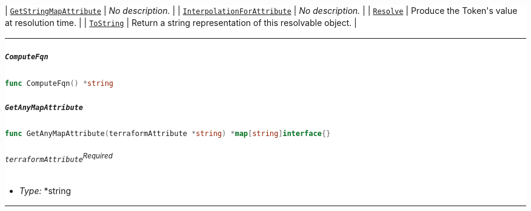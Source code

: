 | <code><a href="#rhizo-co-terraform-provider-oci.dataOciDatabaseExascaleDbStorageVaults.DataOciDatabaseExascaleDbStorageVaultsExascaleDbStorageVaultsOutputReference.getStringMapAttribute">GetStringMapAttribute</a></code> | *No description.* |
| <code><a href="#rhizo-co-terraform-provider-oci.dataOciDatabaseExascaleDbStorageVaults.DataOciDatabaseExascaleDbStorageVaultsExascaleDbStorageVaultsOutputReference.interpolationForAttribute">InterpolationForAttribute</a></code> | *No description.* |
| <code><a href="#rhizo-co-terraform-provider-oci.dataOciDatabaseExascaleDbStorageVaults.DataOciDatabaseExascaleDbStorageVaultsExascaleDbStorageVaultsOutputReference.resolve">Resolve</a></code> | Produce the Token's value at resolution time. |
| <code><a href="#rhizo-co-terraform-provider-oci.dataOciDatabaseExascaleDbStorageVaults.DataOciDatabaseExascaleDbStorageVaultsExascaleDbStorageVaultsOutputReference.toString">ToString</a></code> | Return a string representation of this resolvable object. |

---

##### `ComputeFqn` <a name="ComputeFqn" id="rhizo-co-terraform-provider-oci.dataOciDatabaseExascaleDbStorageVaults.DataOciDatabaseExascaleDbStorageVaultsExascaleDbStorageVaultsOutputReference.computeFqn"></a>

```go
func ComputeFqn() *string
```

##### `GetAnyMapAttribute` <a name="GetAnyMapAttribute" id="rhizo-co-terraform-provider-oci.dataOciDatabaseExascaleDbStorageVaults.DataOciDatabaseExascaleDbStorageVaultsExascaleDbStorageVaultsOutputReference.getAnyMapAttribute"></a>

```go
func GetAnyMapAttribute(terraformAttribute *string) *map[string]interface{}
```

###### `terraformAttribute`<sup>Required</sup> <a name="terraformAttribute" id="rhizo-co-terraform-provider-oci.dataOciDatabaseExascaleDbStorageVaults.DataOciDatabaseExascaleDbStorageVaultsExascaleDbStorageVaultsOutputReference.getAnyMapAttribute.parameter.terraformAttribute"></a>

- *Type:* *string

---

